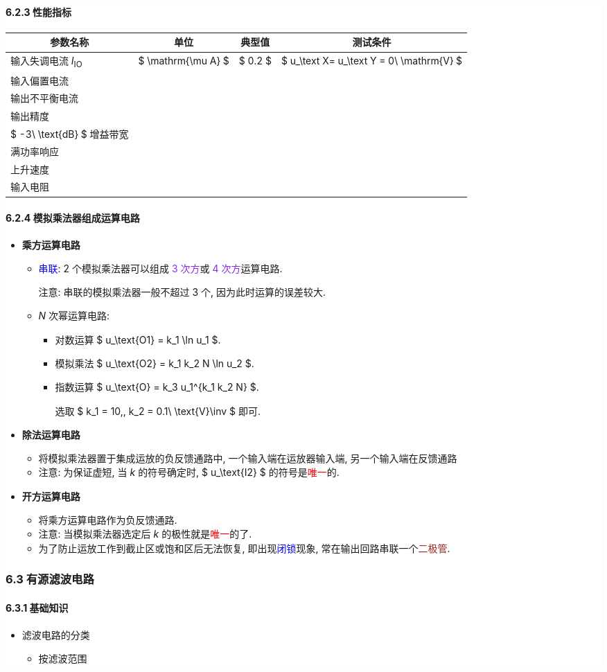 #### 6.2.3	性能指标

| 参数名称                   | 单位               | 典型值  | 测试条件                                 |
| -------------------------- | ------------------ | ------- | ---------------------------------------- |
| 输入失调电流 $I_\text{IO}$ | $ \mathrm{\mu A} $ | $ 0.2 $ | $ u_\text X= u_\text Y = 0\ \mathrm{V} $ |
| 输入偏置电流               |                    |         |                                          |
| 输出不平衡电流             |                    |         |                                          |
| 输出精度                   |                    |         |                                          |
| $ -3\ \text{dB} $ 增益带宽 |                    |         |                                          |
| 满功率响应                 |                    |         |                                          |
| 上升速度                   |                    |         |                                          |
| 输入电阻                   |                    |         |                                          |

#### 6.2.4	模拟乘法器组成运算电路

- **乘方运算电路**

  - <font color=blue>串联</font>: 2 个模拟乘法器可以组成 <font color=blueviolet>3 次方</font>或 <font color=blueviolet>4 次方</font>运算电路.

    注意: 串联的模拟乘法器一般不超过 3 个, 因为此时运算的误差较大.

  - $N$ 次幂运算电路:

    - 对数运算 $ u_\text{O1} = k_1 \ln u_1 $.

    - 模拟乘法 $ u_\text{O2} = k_1 k_2 N \ln u_2 $.

    - 指数运算 $ u_\text{O} = k_3 u_1^{k_1 k_2 N} $.

      选取 $ k_1 = 10,\, k_2 = 0.1\ \text{V}\inv $ 即可.

- **除法运算电路**

  - 将模拟乘法器置于集成运放的负反馈通路中,
    一个输入端在运放器输入端, 另一个输入端在反馈通路
  - 注意: 为保证虚短, 当 $k$ 的符号确定时, $ u_\text{I2} $ 的符号是<font color=red>唯一</font>的.

- **开方运算电路**

  - 将乘方运算电路作为负反馈通路.
  - 注意: 当模拟乘法器选定后 $k$ 的极性就是<font color=red>唯一</font>的了.
  - 为了防止运放工作到截止区或饱和区后无法恢复, 即出现<font color=blue>闭锁</font>现象, 常在输出回路串联一个<font color=brown>二极管</font>.

### 6.3	有源滤波电路

#### 6.3.1	基础知识

- 滤波电路的分类

  - 按滤波范围
